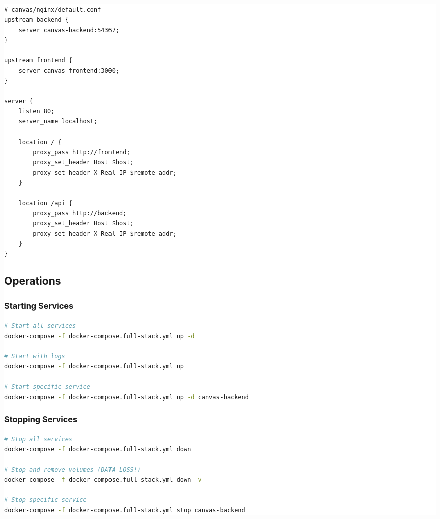 ```nginx
# canvas/nginx/default.conf
upstream backend {
    server canvas-backend:54367;
}

upstream frontend {
    server canvas-frontend:3000;
}

server {
    listen 80;
    server_name localhost;
    
    location / {
        proxy_pass http://frontend;
        proxy_set_header Host $host;
        proxy_set_header X-Real-IP $remote_addr;
    }
    
    location /api {
        proxy_pass http://backend;
        proxy_set_header Host $host;
        proxy_set_header X-Real-IP $remote_addr;
    }
}
```

## Operations

### Starting Services

```bash
# Start all services
docker-compose -f docker-compose.full-stack.yml up -d

# Start with logs
docker-compose -f docker-compose.full-stack.yml up

# Start specific service
docker-compose -f docker-compose.full-stack.yml up -d canvas-backend
```

### Stopping Services

```bash
# Stop all services
docker-compose -f docker-compose.full-stack.yml down

# Stop and remove volumes (DATA LOSS!)
docker-compose -f docker-compose.full-stack.yml down -v

# Stop specific service
docker-compose -f docker-compose.full-stack.yml stop canvas-backend
```
